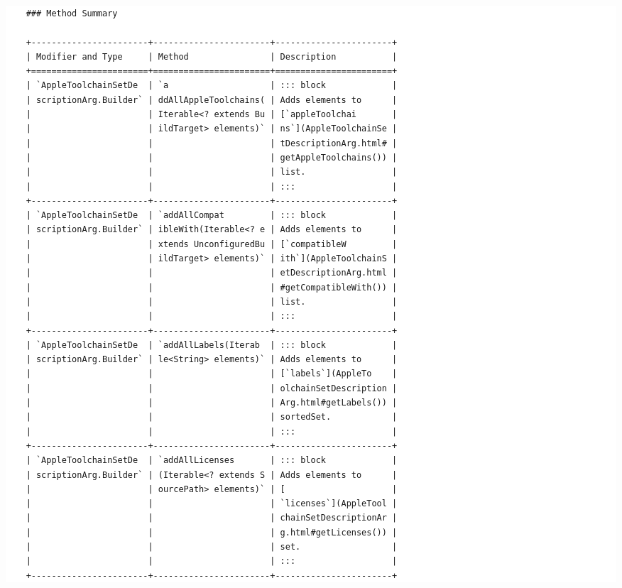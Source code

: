         ### Method Summary

        +-----------------------+-----------------------+-----------------------+
        | Modifier and Type     | Method                | Description           |
        +=======================+=======================+=======================+
        | `AppleToolchainSetDe  | `a                    | ::: block             |
        | scriptionArg.Builder` | ddAllAppleToolchains​( | Adds elements to      |
        |                       | Iterable<? extends Bu | [`appleToolchai       |
        |                       | ildTarget> elements)` | ns`](AppleToolchainSe |
        |                       |                       | tDescriptionArg.html# |
        |                       |                       | getAppleToolchains()) |
        |                       |                       | list.                 |
        |                       |                       | :::                   |
        +-----------------------+-----------------------+-----------------------+
        | `AppleToolchainSetDe  | `addAllCompat         | ::: block             |
        | scriptionArg.Builder` | ibleWith​(Iterable<? e | Adds elements to      |
        |                       | xtends UnconfiguredBu | [`compatibleW         |
        |                       | ildTarget> elements)` | ith`](AppleToolchainS |
        |                       |                       | etDescriptionArg.html |
        |                       |                       | #getCompatibleWith()) |
        |                       |                       | list.                 |
        |                       |                       | :::                   |
        +-----------------------+-----------------------+-----------------------+
        | `AppleToolchainSetDe  | `addAllLabels​(Iterab  | ::: block             |
        | scriptionArg.Builder` | le<String> elements)` | Adds elements to      |
        |                       |                       | [`labels`](AppleTo    |
        |                       |                       | olchainSetDescription |
        |                       |                       | Arg.html#getLabels()) |
        |                       |                       | sortedSet.            |
        |                       |                       | :::                   |
        +-----------------------+-----------------------+-----------------------+
        | `AppleToolchainSetDe  | `addAllLicenses       | ::: block             |
        | scriptionArg.Builder` | ​(Iterable<? extends S | Adds elements to      |
        |                       | ourcePath> elements)` | [                     |
        |                       |                       | `licenses`](AppleTool |
        |                       |                       | chainSetDescriptionAr |
        |                       |                       | g.html#getLicenses()) |
        |                       |                       | set.                  |
        |                       |                       | :::                   |
        +-----------------------+-----------------------+-----------------------+